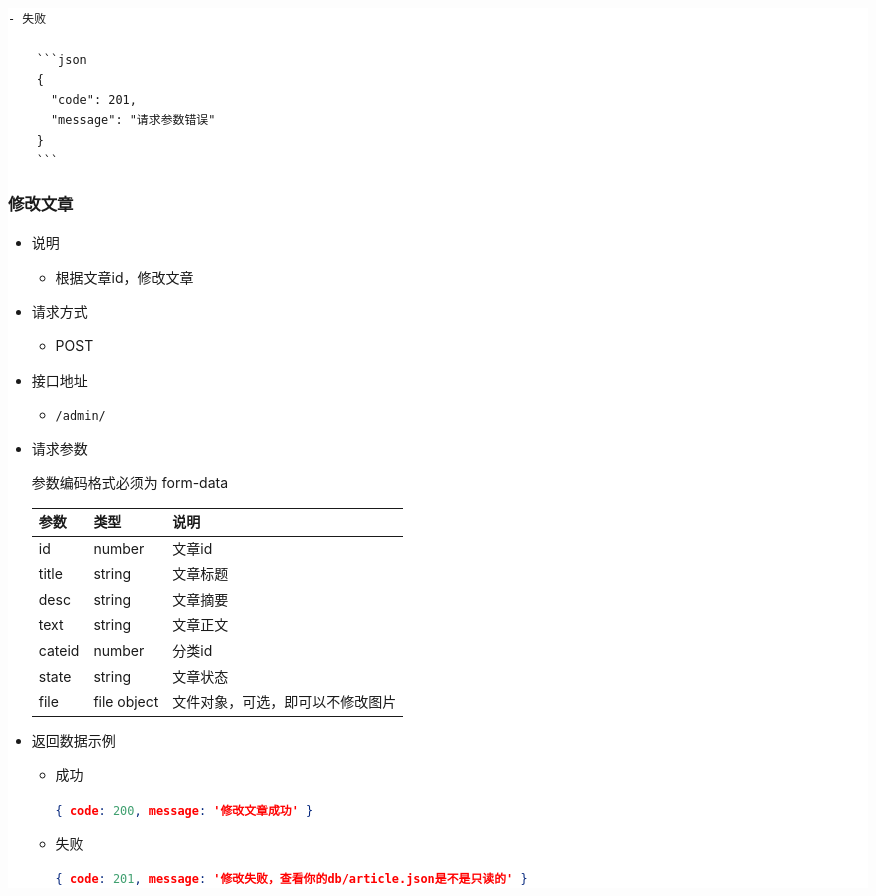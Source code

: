     - 失败

        ```json
        {
          "code": 201,
          "message": "请求参数错误"
        }
        ```


### 修改文章

- 说明

    - 根据文章id，修改文章

- 请求方式

    - POST

- 接口地址

    - `/admin/`

- 请求参数

    参数编码格式必须为 form-data

    | 参数   | 类型        | 说明                             |
    | ------ | ----------- | :------------------------------- |
    | id     | number      | 文章id                           |
    | title  | string      | 文章标题                         |
    | desc   | string      | 文章摘要                         |
    | text   | string      | 文章正文                         |
    | cateid | number      | 分类id                           |
    | state  | string      | 文章状态                         |
    | file   | file object | 文件对象，可选，即可以不修改图片 |

- 返回数据示例

    - 成功

        ```json
        { code: 200, message: '修改文章成功' }
        ```

    - 失败

        ```json
        { code: 201, message: '修改失败，查看你的db/article.json是不是只读的' }
        ```
